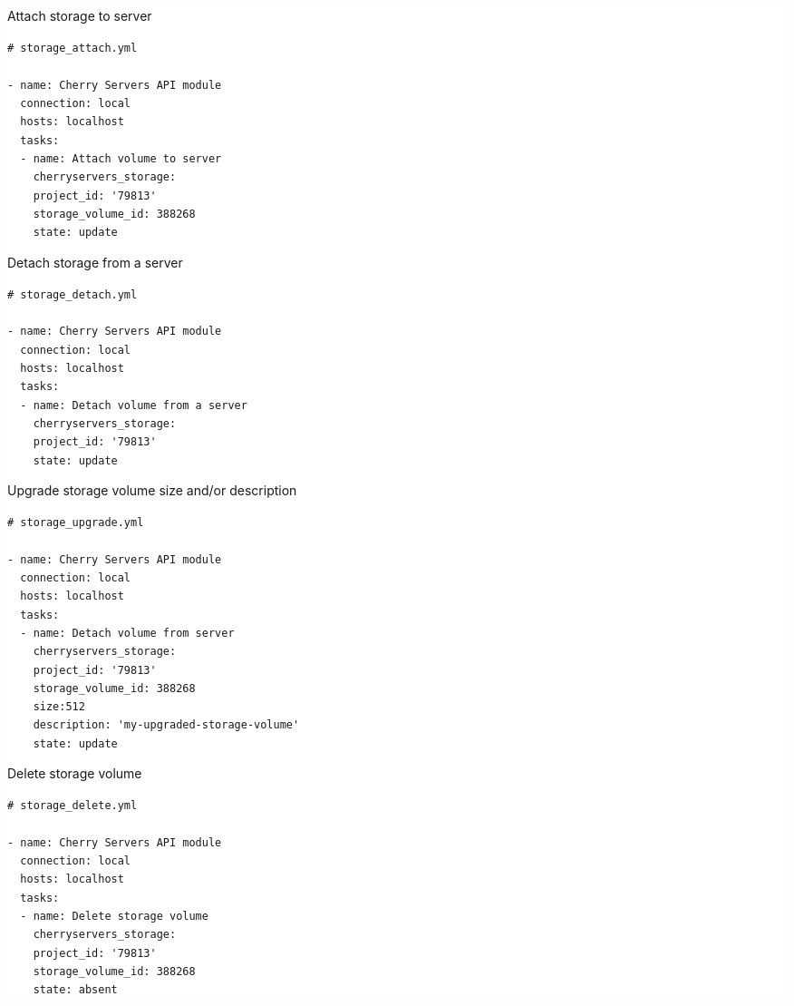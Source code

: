 Attach storage to server

```
# storage_attach.yml

- name: Cherry Servers API module
  connection: local
  hosts: localhost
  tasks:
  - name: Attach volume to server
    cherryservers_storage:
    project_id: '79813'
    storage_volume_id: 388268
    state: update
```

Detach storage from a server

```
# storage_detach.yml

- name: Cherry Servers API module
  connection: local
  hosts: localhost
  tasks:
  - name: Detach volume from a server
    cherryservers_storage:
    project_id: '79813'
    state: update
```

Upgrade storage volume size and/or description

```
# storage_upgrade.yml

- name: Cherry Servers API module
  connection: local
  hosts: localhost
  tasks:
  - name: Detach volume from server
    cherryservers_storage:
    project_id: '79813'
    storage_volume_id: 388268
    size:512
    description: 'my-upgraded-storage-volume'
    state: update
```

Delete storage volume

```
# storage_delete.yml

- name: Cherry Servers API module
  connection: local
  hosts: localhost
  tasks:
  - name: Delete storage volume
    cherryservers_storage:
    project_id: '79813'
    storage_volume_id: 388268
    state: absent
```